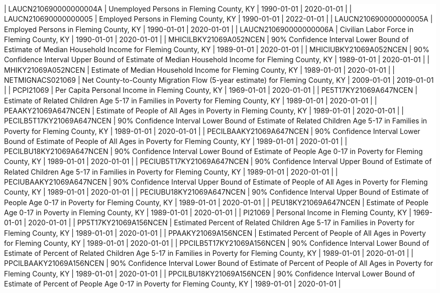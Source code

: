 | LAUCN210690000000004A     | Unemployed Persons in Fleming County, KY                                                                                                                                    | 1990-01-01          | 2020-01-01        |
| LAUCN210690000000005      | Employed Persons in Fleming County, KY                                                                                                                                      | 1990-01-01          | 2022-01-01        |
| LAUCN210690000000005A     | Employed Persons in Fleming County, KY                                                                                                                                      | 1990-01-01          | 2020-01-01        |
| LAUCN210690000000006A     | Civilian Labor Force in Fleming County, KY                                                                                                                                  | 1990-01-01          | 2020-01-01        |
| MHICILBKY21069A052NCEN    | 90% Confidence Interval Lower Bound of Estimate of Median Household Income for Fleming County, KY                                                                           | 1989-01-01          | 2020-01-01        |
| MHICIUBKY21069A052NCEN    | 90% Confidence Interval Upper Bound of Estimate of Median Household Income for Fleming County, KY                                                                           | 1989-01-01          | 2020-01-01        |
| MHIKY21069A052NCEN        | Estimate of Median Household Income for Fleming County, KY                                                                                                                  | 1989-01-01          | 2020-01-01        |
| NETMIGNACS021069          | Net County-to-County Migration Flow (5-year estimate) for Fleming County, KY                                                                                                | 2009-01-01          | 2019-01-01        |
| PCPI21069                 | Per Capita Personal Income in Fleming County, KY                                                                                                                            | 1969-01-01          | 2020-01-01        |
| PE5T17KY21069A647NCEN     | Estimate of Related Children Age 5-17 in Families in Poverty for Fleming County, KY                                                                                         | 1989-01-01          | 2020-01-01        |
| PEAAKY21069A647NCEN       | Estimate of People of All Ages in Poverty in Fleming County, KY                                                                                                             | 1989-01-01          | 2020-01-01        |
| PECILB5T17KY21069A647NCEN | 90% Confidence Interval Lower Bound of Estimate of Related Children Age 5-17 in Families in Poverty for Fleming County, KY                                                  | 1989-01-01          | 2020-01-01        |
| PECILBAAKY21069A647NCEN   | 90% Confidence Interval Lower Bound of Estimate of People of All Ages in Poverty for Fleming County, KY                                                                     | 1989-01-01          | 2020-01-01        |
| PECILBU18KY21069A647NCEN  | 90% Confidence Interval Lower Bound of Estimate of People Age 0-17 in Poverty for Fleming County, KY                                                                        | 1989-01-01          | 2020-01-01        |
| PECIUB5T17KY21069A647NCEN | 90% Confidence Interval Upper Bound of Estimate of Related Children Age 5-17 in Families in Poverty for Fleming County, KY                                                  | 1989-01-01          | 2020-01-01        |
| PECIUBAAKY21069A647NCEN   | 90% Confidence Interval Upper Bound of Estimate of People of All Ages in Poverty for Fleming County, KY                                                                     | 1989-01-01          | 2020-01-01        |
| PECIUBU18KY21069A647NCEN  | 90% Confidence Interval Upper Bound of Estimate of People Age 0-17 in Poverty for Fleming County, KY                                                                        | 1989-01-01          | 2020-01-01        |
| PEU18KY21069A647NCEN      | Estimate of People Age 0-17 in Poverty in Fleming County, KY                                                                                                                | 1989-01-01          | 2020-01-01        |
| PI21069                   | Personal Income in Fleming County, KY                                                                                                                                       | 1969-01-01          | 2020-01-01        |
| PP5T17KY21069A156NCEN     | Estimated Percent of Related Children Age 5-17 in Families in Poverty for Fleming County, KY                                                                                | 1989-01-01          | 2020-01-01        |
| PPAAKY21069A156NCEN       | Estimated Percent of People of All Ages in Poverty for Fleming County, KY                                                                                                   | 1989-01-01          | 2020-01-01        |
| PPCILB5T17KY21069A156NCEN | 90% Confidence Interval Lower Bound of Estimate of Percent of Related Children Age 5-17 in Families in Poverty for Fleming County, KY                                       | 1989-01-01          | 2020-01-01        |
| PPCILBAAKY21069A156NCEN   | 90% Confidence Interval Lower Bound of Estimate of Percent of People of All Ages in Poverty for Fleming County, KY                                                          | 1989-01-01          | 2020-01-01        |
| PPCILBU18KY21069A156NCEN  | 90% Confidence Interval Lower Bound of Estimate of Percent of People Age 0-17 in Poverty for Fleming County, KY                                                             | 1989-01-01          | 2020-01-01        |